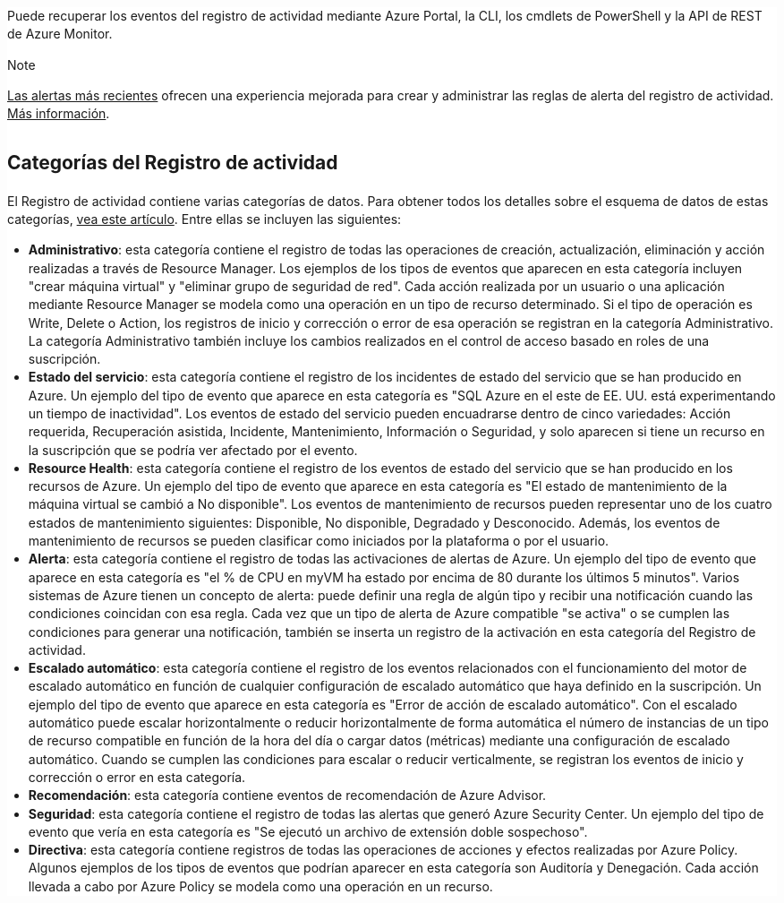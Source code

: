 Puede recuperar los eventos del registro de actividad mediante Azure Portal, la CLI, los cmdlets de PowerShell y la API de REST de Azure Monitor.

> [!NOTE]
> [Las alertas más recientes](../../azure-monitor/platform/alerts-overview.md) ofrecen una experiencia mejorada para crear y administrar las reglas de alerta del registro de actividad.  [Más información](../../azure-monitor/platform/alerts-activity-log.md).


## <a name="categories-in-the-activity-log"></a>Categorías del Registro de actividad
El Registro de actividad contiene varias categorías de datos. Para obtener todos los detalles sobre el esquema de datos de estas categorías, [vea este artículo](../../azure-monitor/platform/activity-log-schema.md). Entre ellas se incluyen las siguientes:
* **Administrativo**: esta categoría contiene el registro de todas las operaciones de creación, actualización, eliminación y acción realizadas a través de Resource Manager. Los ejemplos de los tipos de eventos que aparecen en esta categoría incluyen "crear máquina virtual" y "eliminar grupo de seguridad de red". Cada acción realizada por un usuario o una aplicación mediante Resource Manager se modela como una operación en un tipo de recurso determinado. Si el tipo de operación es Write, Delete o Action, los registros de inicio y corrección o error de esa operación se registran en la categoría Administrativo. La categoría Administrativo también incluye los cambios realizados en el control de acceso basado en roles de una suscripción.
* **Estado del servicio**: esta categoría contiene el registro de los incidentes de estado del servicio que se han producido en Azure. Un ejemplo del tipo de evento que aparece en esta categoría es "SQL Azure en el este de EE. UU. está experimentando un tiempo de inactividad". Los eventos de estado del servicio pueden encuadrarse dentro de cinco variedades: Acción requerida, Recuperación asistida, Incidente, Mantenimiento, Información o Seguridad, y solo aparecen si tiene un recurso en la suscripción que se podría ver afectado por el evento.
* **Resource Health**: esta categoría contiene el registro de los eventos de estado del servicio que se han producido en los recursos de Azure. Un ejemplo del tipo de evento que aparece en esta categoría es "El estado de mantenimiento de la máquina virtual se cambió a No disponible". Los eventos de mantenimiento de recursos pueden representar uno de los cuatro estados de mantenimiento siguientes: Disponible, No disponible, Degradado y Desconocido. Además, los eventos de mantenimiento de recursos se pueden clasificar como iniciados por la plataforma o por el usuario.
* **Alerta**: esta categoría contiene el registro de todas las activaciones de alertas de Azure. Un ejemplo del tipo de evento que aparece en esta categoría es "el % de CPU en myVM ha estado por encima de 80 durante los últimos 5 minutos". Varios sistemas de Azure tienen un concepto de alerta: puede definir una regla de algún tipo y recibir una notificación cuando las condiciones coincidan con esa regla. Cada vez que un tipo de alerta de Azure compatible "se activa" o se cumplen las condiciones para generar una notificación, también se inserta un registro de la activación en esta categoría del Registro de actividad.
* **Escalado automático**: esta categoría contiene el registro de los eventos relacionados con el funcionamiento del motor de escalado automático en función de cualquier configuración de escalado automático que haya definido en la suscripción. Un ejemplo del tipo de evento que aparece en esta categoría es "Error de acción de escalado automático". Con el escalado automático puede escalar horizontalmente o reducir horizontalmente de forma automática el número de instancias de un tipo de recurso compatible en función de la hora del día o cargar datos (métricas) mediante una configuración de escalado automático. Cuando se cumplen las condiciones para escalar o reducir verticalmente, se registran los eventos de inicio y corrección o error en esta categoría.
* **Recomendación**: esta categoría contiene eventos de recomendación de Azure Advisor.
* **Seguridad**: esta categoría contiene el registro de todas las alertas que generó Azure Security Center. Un ejemplo del tipo de evento que vería en esta categoría es "Se ejecutó un archivo de extensión doble sospechoso".
* **Directiva**: esta categoría contiene registros de todas las operaciones de acciones y efectos realizadas por Azure Policy. Algunos ejemplos de los tipos de eventos que podrían aparecer en esta categoría son Auditoría y Denegación. Cada acción llevada a cabo por Azure Policy se modela como una operación en un recurso.
